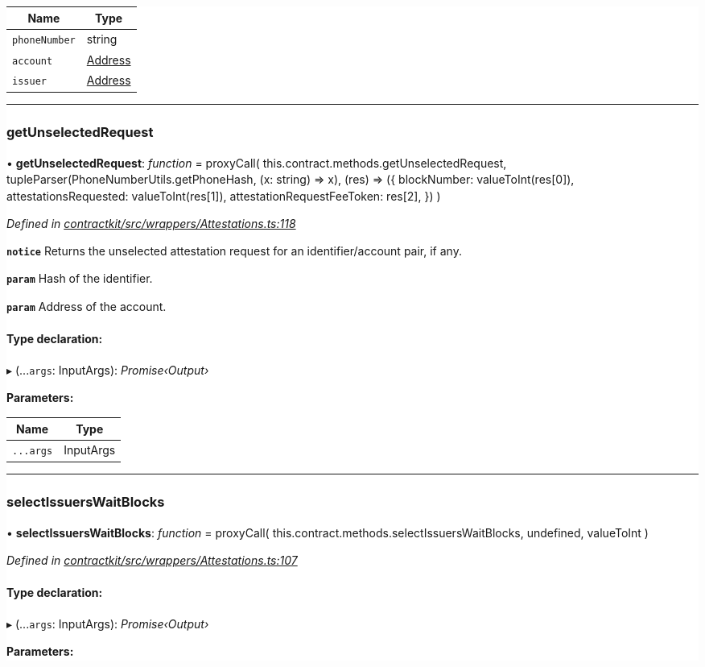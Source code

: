 Name | Type |
------ | ------ |
`phoneNumber` | string |
`account` | [Address](../modules/_base_.md#address) |
`issuer` | [Address](../modules/_base_.md#address) |

___

###  getUnselectedRequest

• **getUnselectedRequest**: *function* = proxyCall(
    this.contract.methods.getUnselectedRequest,
    tupleParser(PhoneNumberUtils.getPhoneHash, (x: string) => x),
    (res) => ({
      blockNumber: valueToInt(res[0]),
      attestationsRequested: valueToInt(res[1]),
      attestationRequestFeeToken: res[2],
    })
  )

*Defined in [contractkit/src/wrappers/Attestations.ts:118](https://github.com/celo-org/celo-monorepo/blob/master/packages/contractkit/src/wrappers/Attestations.ts#L118)*

**`notice`** Returns the unselected attestation request for an identifier/account pair, if any.

**`param`** Hash of the identifier.

**`param`** Address of the account.

#### Type declaration:

▸ (...`args`: InputArgs): *Promise‹Output›*

**Parameters:**

Name | Type |
------ | ------ |
`...args` | InputArgs |

___

###  selectIssuersWaitBlocks

• **selectIssuersWaitBlocks**: *function* = proxyCall(
    this.contract.methods.selectIssuersWaitBlocks,
    undefined,
    valueToInt
  )

*Defined in [contractkit/src/wrappers/Attestations.ts:107](https://github.com/celo-org/celo-monorepo/blob/master/packages/contractkit/src/wrappers/Attestations.ts#L107)*

#### Type declaration:

▸ (...`args`: InputArgs): *Promise‹Output›*

**Parameters:**
